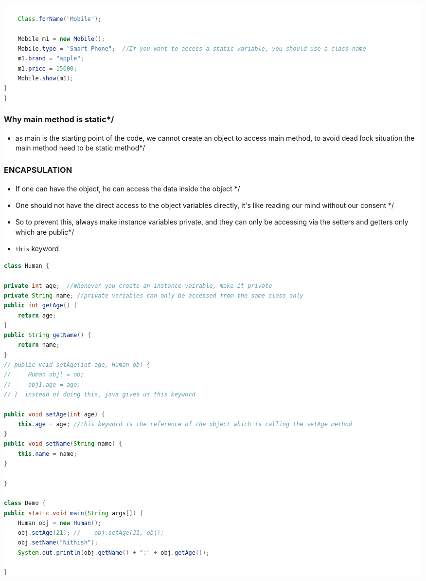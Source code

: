 ```java

	Class.forName("Mobile");

	Mobile m1 = new Mobile();
	Mobile.type = "Smart Phone";  //If you want to access a static variable, you should use a class name
	m1.brand = "apple";
	m1.price = 15000;
	Mobile.show(m1);
}
}

```
### Why main method is static*/

- as main is the starting point of the code, we cannot create an object to access main method, to avoid dead lock situation
the main method need to be static method*/


### ENCAPSULATION

- If one can have the object, he can access the data inside the object */

- One should not have the direct access to the object variables directly, it's like reading our mind without our consent */

- So to prevent this, always make instance variables private, and they can only be accessing via the setters and getters only which are public*/

- `this` keyword
```java
class Human {

private int age;  //Whenever you create an instance vairable, make it private
private String name; //private variables can only be accessed from the same class only
public int getAge() {
	return age;
}
public String getName() {
	return name;
}
// public void setAge(int age, Human ob) {
//     Human objl = ob;
//     obj1.age = age;
// }  instead of doing this, java gives us this keyword

public void setAge(int age) {
	this.age = age; //this keyword is the reference of the object which is calling the setAge method
}
public void setName(String name) {
	this.name = name;
}

}

class Demo {
public static void main(String args[]) {
	Human obj = new Human();
	obj.setAge(21); //    obj.setAge(21, obj);
	obj.setName("Nithish");
	System.out.println(obj.getName() + ":" + obj.getAge());

}
```